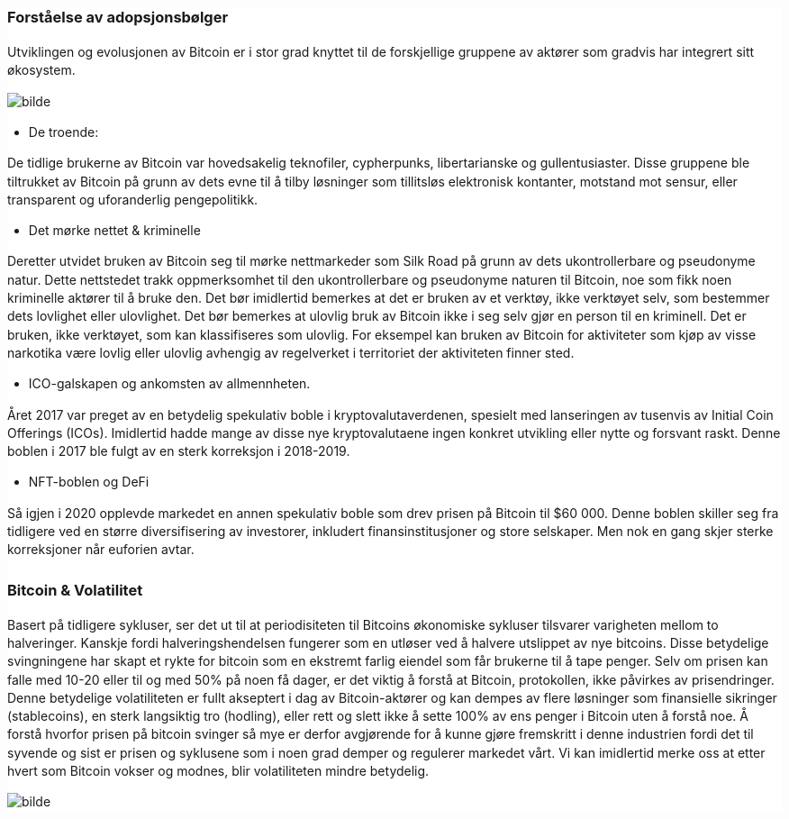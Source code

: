 ### Forståelse av adopsjonsbølger

Utviklingen og evolusjonen av Bitcoin er i stor grad knyttet til de forskjellige gruppene av aktører som gradvis har integrert sitt økosystem.

![bilde](assets/en/chapter14/1.webp)

- De troende:

De tidlige brukerne av Bitcoin var hovedsakelig teknofiler, cypherpunks, libertarianske og gullentusiaster. Disse gruppene ble tiltrukket av Bitcoin på grunn av dets evne til å tilby løsninger som tillitsløs elektronisk kontanter, motstand mot sensur, eller transparent og uforanderlig pengepolitikk.

- Det mørke nettet & kriminelle

Deretter utvidet bruken av Bitcoin seg til mørke nettmarkeder som Silk Road på grunn av dets ukontrollerbare og pseudonyme natur. Dette nettstedet trakk oppmerksomhet til den ukontrollerbare og pseudonyme naturen til Bitcoin, noe som fikk noen kriminelle aktører til å bruke den. Det bør imidlertid bemerkes at det er bruken av et verktøy, ikke verktøyet selv, som bestemmer dets lovlighet eller ulovlighet. Det bør bemerkes at ulovlig bruk av Bitcoin ikke i seg selv gjør en person til en kriminell. Det er bruken, ikke verktøyet, som kan klassifiseres som ulovlig. For eksempel kan bruken av Bitcoin for aktiviteter som kjøp av visse narkotika være lovlig eller ulovlig avhengig av regelverket i territoriet der aktiviteten finner sted.

- ICO-galskapen og ankomsten av allmennheten.

Året 2017 var preget av en betydelig spekulativ boble i kryptovalutaverdenen, spesielt med lanseringen av tusenvis av Initial Coin Offerings (ICOs). Imidlertid hadde mange av disse nye kryptovalutaene ingen konkret utvikling eller nytte og forsvant raskt. Denne boblen i 2017 ble fulgt av en sterk korreksjon i 2018-2019.

- NFT-boblen og DeFi

Så igjen i 2020 opplevde markedet en annen spekulativ boble som drev prisen på Bitcoin til $60 000. Denne boblen skiller seg fra tidligere ved en større diversifisering av investorer, inkludert finansinstitusjoner og store selskaper. Men nok en gang skjer sterke korreksjoner når euforien avtar.

### Bitcoin & Volatilitet

Basert på tidligere sykluser, ser det ut til at periodisiteten til Bitcoins økonomiske sykluser tilsvarer varigheten mellom to halveringer. Kanskje fordi halveringshendelsen fungerer som en utløser ved å halvere utslippet av nye bitcoins.
Disse betydelige svingningene har skapt et rykte for bitcoin som en ekstremt farlig eiendel som får brukerne til å tape penger. Selv om prisen kan falle med 10-20 eller til og med 50% på noen få dager, er det viktig å forstå at Bitcoin, protokollen, ikke påvirkes av prisendringer.
Denne betydelige volatiliteten er fullt akseptert i dag av Bitcoin-aktører og kan dempes av flere løsninger som finansielle sikringer (stablecoins), en sterk langsiktig tro (hodling), eller rett og slett ikke å sette 100% av ens penger i Bitcoin uten å forstå noe. Å forstå hvorfor prisen på bitcoin svinger så mye er derfor avgjørende for å kunne gjøre fremskritt i denne industrien fordi det til syvende og sist er prisen og syklusene som i noen grad demper og regulerer markedet vårt. Vi kan imidlertid merke oss at etter hvert som Bitcoin vokser og modnes, blir volatiliteten mindre betydelig.

![bilde](assets/en/chapter14/5.webp)

